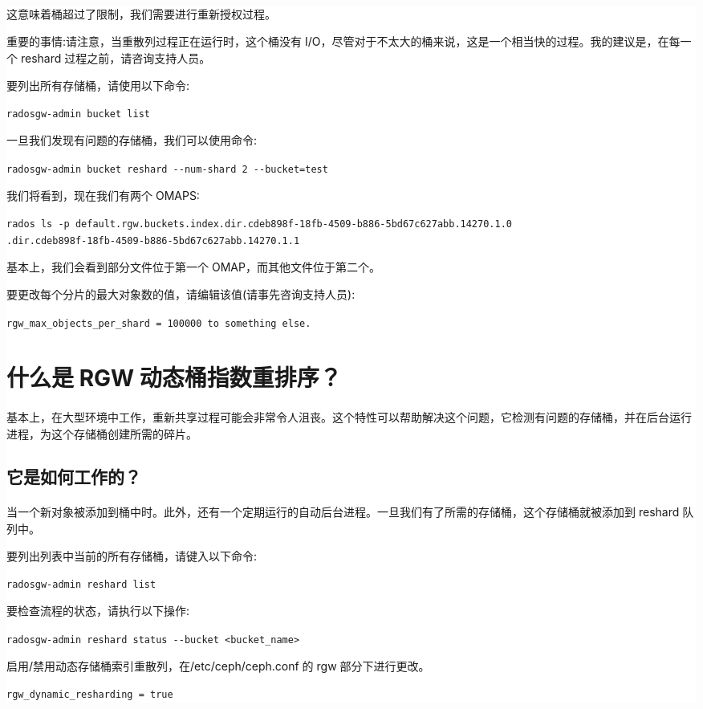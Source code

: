 这意味着桶超过了限制，我们需要进行重新授权过程。

重要的事情:请注意，当重散列过程正在运行时，这个桶没有 I/O，尽管对于不太大的桶来说，这是一个相当快的过程。我的建议是，在每一个 reshard 过程之前，请咨询支持人员。

要列出所有存储桶，请使用以下命令:

```
radosgw-admin bucket list
```

一旦我们发现有问题的存储桶，我们可以使用命令:

```
radosgw-admin bucket reshard --num-shard 2 --bucket=test
```

我们将看到，现在我们有两个 OMAPS:

```
rados ls -p default.rgw.buckets.index.dir.cdeb898f-18fb-4509-b886-5bd67c627abb.14270.1.0
.dir.cdeb898f-18fb-4509-b886-5bd67c627abb.14270.1.1
```

基本上，我们会看到部分文件位于第一个 OMAP，而其他文件位于第二个。

要更改每个分片的最大对象数的值，请编辑该值(请事先咨询支持人员):

```
rgw_max_objects_per_shard = 100000 to something else.
```

# 什么是 RGW 动态桶指数重排序？

基本上，在大型环境中工作，重新共享过程可能会非常令人沮丧。这个特性可以帮助解决这个问题，它检测有问题的存储桶，并在后台运行进程，为这个存储桶创建所需的碎片。

## 它是如何工作的？

当一个新对象被添加到桶中时。此外，还有一个定期运行的自动后台进程。一旦我们有了所需的存储桶，这个存储桶就被添加到 reshard 队列中。

要列出列表中当前的所有存储桶，请键入以下命令:

```
radosgw-admin reshard list
```

要检查流程的状态，请执行以下操作:

```
radosgw-admin reshard status --bucket <bucket_name>
```

启用/禁用动态存储桶索引重散列，在/etc/ceph/ceph.conf 的 rgw 部分下进行更改。

```
rgw_dynamic_resharding = true
```